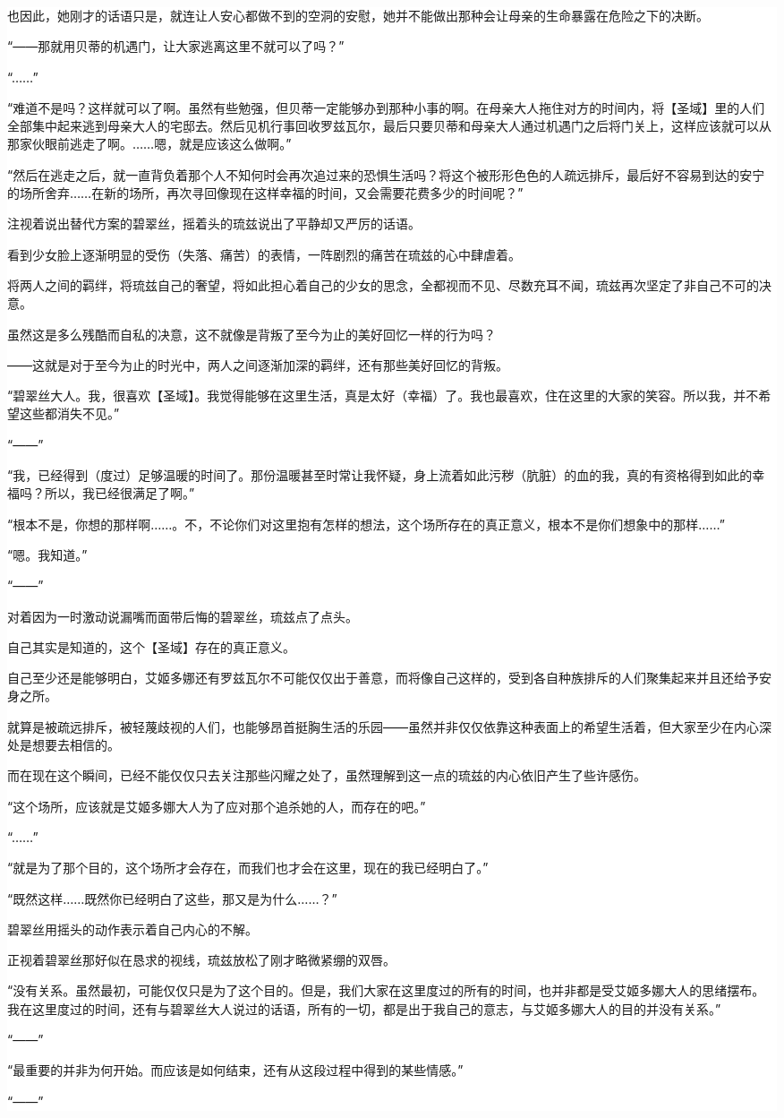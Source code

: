 也因此，她刚才的话语只是，就连让人安心都做不到的空洞的安慰，她并不能做出那种会让母亲的生命暴露在危险之下的决断。

“——那就用贝蒂的机遇门，让大家逃离这里不就可以了吗？”

“……”

“难道不是吗？这样就可以了啊。虽然有些勉强，但贝蒂一定能够办到那种小事的啊。在母亲大人拖住对方的时间内，将【圣域】里的人们全部集中起来逃到母亲大人的宅邸去。然后见机行事回收罗兹瓦尔，最后只要贝蒂和母亲大人通过机遇门之后将门关上，这样应该就可以从那家伙眼前逃走了啊。……嗯，就是应该这么做啊。”

“然后在逃走之后，就一直背负着那个人不知何时会再次追过来的恐惧生活吗？将这个被形形色色的人疏远排斥，最后好不容易到达的安宁的场所舍弃……在新的场所，再次寻回像现在这样幸福的时间，又会需要花费多少的时间呢？”

注视着说出替代方案的碧翠丝，摇着头的琉兹说出了平静却又严厉的话语。

看到少女脸上逐渐明显的受伤（失落、痛苦）的表情，一阵剧烈的痛苦在琉兹的心中肆虐着。

将两人之间的羁绊，将琉兹自己的奢望，将如此担心着自己的少女的思念，全都视而不见、尽数充耳不闻，琉兹再次坚定了非自己不可的决意。

虽然这是多么残酷而自私的决意，这不就像是背叛了至今为止的美好回忆一样的行为吗？

——这就是对于至今为止的时光中，两人之间逐渐加深的羁绊，还有那些美好回忆的背叛。

“碧翠丝大人。我，很喜欢【圣域】。我觉得能够在这里生活，真是太好（幸福）了。我也最喜欢，住在这里的大家的笑容。所以我，并不希望这些都消失不见。”

“——”

“我，已经得到（度过）足够温暖的时间了。那份温暖甚至时常让我怀疑，身上流着如此污秽（肮脏）的血的我，真的有资格得到如此的幸福吗？所以，我已经很满足了啊。”

“根本不是，你想的那样啊……。不，不论你们对这里抱有怎样的想法，这个场所存在的真正意义，根本不是你们想象中的那样……”

“嗯。我知道。”

“——”

对着因为一时激动说漏嘴而面带后悔的碧翠丝，琉兹点了点头。

自己其实是知道的，这个【圣域】存在的真正意义。

自己至少还是能够明白，艾姬多娜还有罗兹瓦尔不可能仅仅出于善意，而将像自己这样的，受到各自种族排斥的人们聚集起来并且还给予安身之所。

就算是被疏远排斥，被轻蔑歧视的人们，也能够昂首挺胸生活的乐园——虽然并非仅仅依靠这种表面上的希望生活着，但大家至少在内心深处是想要去相信的。

而在现在这个瞬间，已经不能仅仅只去关注那些闪耀之处了，虽然理解到这一点的琉兹的内心依旧产生了些许感伤。

“这个场所，应该就是艾姬多娜大人为了应对那个追杀她的人，而存在的吧。”

“……”

“就是为了那个目的，这个场所才会存在，而我们也才会在这里，现在的我已经明白了。”

“既然这样……既然你已经明白了这些，那又是为什么……？”

碧翠丝用摇头的动作表示着自己内心的不解。

正视着碧翠丝那好似在恳求的视线，琉兹放松了刚才略微紧绷的双唇。

“没有关系。虽然最初，可能仅仅只是为了这个目的。但是，我们大家在这里度过的所有的时间，也并非都是受艾姬多娜大人的思绪摆布。我在这里度过的时间，还有与碧翠丝大人说过的话语，所有的一切，都是出于我自己的意志，与艾姬多娜大人的目的并没有关系。”

“——”

“最重要的并非为何开始。而应该是如何结束，还有从这段过程中得到的某些情感。”

“——”
